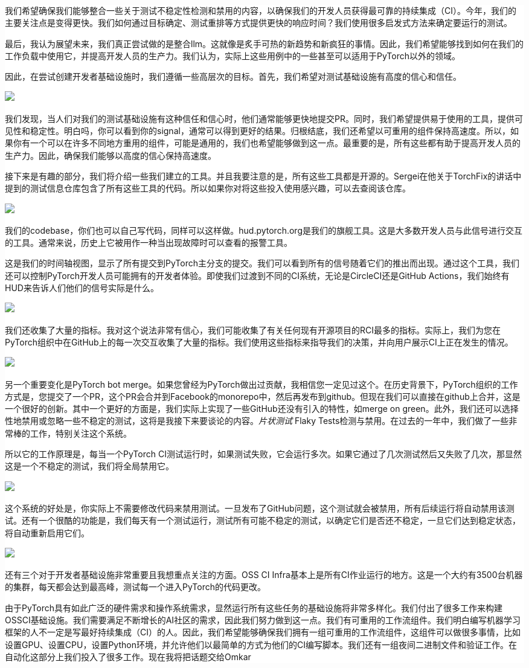 我们希望确保我们能够整合一些关于测试不稳定性检测和禁用的内容，以确保我们的开发人员获得最可靠的持续集成（CI）。今年，我们的主要关注点是变得更快。我们如何通过目标确定、测试重排等方式提供更快的响应时间？我们使用很多启发式方法来确定要运行的测试。

最后，我认为展望未来，我们真正尝试做的是整合llm。这就像是炙手可热的新趋势和新疯狂的事情。因此，我们希望能够找到如何在我们的工作负载中使用它，并提高开发人员的生产力。我们认为，实际上这些用例中的一些甚至可以适用于PyTorch以外的领域。

因此，在尝试创建开发者基础设施时，我们遵循一些高层次的目标。首先，我们希望对测试基础设施有高度的信心和信任。


![](https://files.mdnice.com/user/59/1a18d13d-d1d9-490f-ae25-dde1bd24c673.png)

我们发现，当人们对我们的测试基础设施有这种信任和信心时，他们通常能够更快地提交PR。同时，我们希望提供易于使用的工具，提供可见性和稳定性。明白吗，你可以看到你的signal，通常可以得到更好的结果。归根结底，我们还希望以可重用的组件保持高速度。所以，如果你有一个可以在许多不同地方重用的组件，可能是通用的，我们也希望能够做到这一点。最重要的是，所有这些都有助于提高开发人员的生产力。因此，确保我们能够以高度的信心保持高速度。

接下来是有趣的部分，我们将介绍一些我们建立的工具。并且我要注意的是，所有这些工具都是开源的。Sergei在他关于TorchFix的讲话中提到的测试信息仓库包含了所有这些工具的代码。所以如果你对将这些投入使用感兴趣，可以去查阅该仓库。


![](https://files.mdnice.com/user/59/0209ef88-e4b6-40f1-a419-2642a5484064.png)


我们的codebase，你们也可以自己写代码，同样可以这样做。hud.pytorch.org是我们的旗舰工具。这是大多数开发人员与此信号进行交互的工具。通常来说，历史上它被用作一种当出现故障时可以查看的报警工具。

这是我们的时间轴视图，显示了所有提交到PyTorch主分支的提交。我们可以看到所有的信号随着它们的推出而出现。通过这个工具，我们还可以控制PyTorch开发人员可能拥有的开发者体验。即使我们过渡到不同的CI系统，无论是CircleCI还是GitHub Actions，我们始终有HUD来告诉人们他们的信号实际是什么。


![](https://files.mdnice.com/user/59/8f816112-2e95-411a-be05-1aa0b04173ee.png)


我们还收集了大量的指标。我对这个说法非常有信心，我们可能收集了有关任何现有开源项目的RCI最多的指标。实际上，我们为您在PyTorch组织中在GitHub上的每一次交互收集了大量的指标。我们使用这些指标来指导我们的决策，并向用户展示CI上正在发生的情况。


![](https://files.mdnice.com/user/59/bb046e0b-68d7-4ba1-bd83-8bf0a2530b94.png)


另一个重要变化是PyTorch bot merge。如果您曾经为PyTorch做出过贡献，我相信您一定见过这个。在历史背景下，PyTorch组织的工作方式是，您提交了一个PR，这个PR会合并到Facebook的monorepo中，然后再发布到github。但现在我们可以直接在github上合并，这是一个很好的创新。其中一个更好的方面是，我们实际上实现了一些GitHub还没有引入的特性，如merge on green。此外，我们还可以选择性地禁用或忽略一些不稳定的测试，这将是我接下来要谈论的内容。*片状测试* Flaky Tests检测与禁用。在过去的一年中，我们做了一些非常棒的工作，特别关注这个系统。

所以它的工作原理是，每当一个PyTorch CI测试运行时，如果测试失败，它会运行多次。如果它通过了几次测试然后又失败了几次，那显然这是一个不稳定的测试，我们将全局禁用它。


![](https://files.mdnice.com/user/59/b6c78e3a-2ec0-4cc1-b284-2c553c78bc3d.png)


这个系统的好处是，你实际上不需要修改代码来禁用测试。一旦发布了GitHub问题，这个测试就会被禁用，所有后续运行将自动禁用该测试。还有一个很酷的功能是，我们每天有一个测试运行，测试所有可能不稳定的测试，以确定它们是否还不稳定，一旦它们达到稳定状态，将自动重新启用它们。


![](https://files.mdnice.com/user/59/2cbd02f7-4a50-431f-8bab-3a0ff3a8d681.png)


还有三个对于开发者基础设施非常重要且我想重点关注的方面。OSS CI Infra基本上是所有CI作业运行的地方。这是一个大约有3500台机器的集群，每天都会达到最高峰，测试每一个进入PyTorch的代码更改。

由于PyTorch具有如此广泛的硬件需求和操作系统需求，显然运行所有这些任务的基础设施将非常多样化。我们付出了很多工作来构建OSSCI基础设施。我们需要满足不断增长的AI社区的需求，因此我们努力做到这一点。我们有可重用的工作流组件。我们明白编写机器学习框架的人不一定是写最好持续集成（CI）的人。因此，我们希望能够确保我们拥有一组可重用的工作流组件，这组件可以做很多事情，比如设置GPU、设置CPU，设置Python环境，并允许他们以最简单的方式为他们的CI编写脚本。我们还有一组夜间二进制文件和验证工作。在自动化这部分上我们投入了很多工作。现在我将把话题交给Omkar
